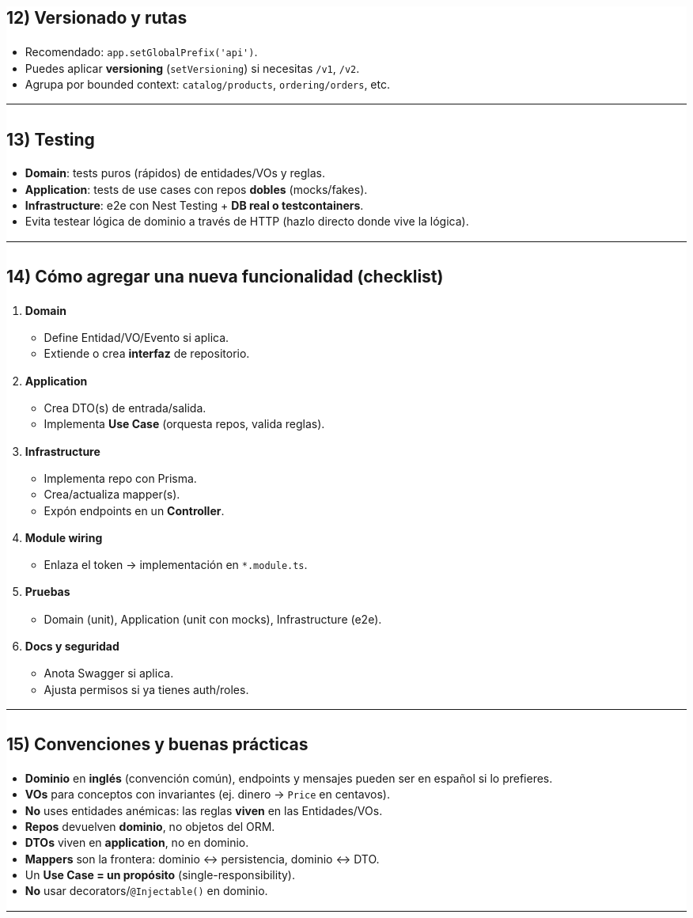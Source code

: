 ## 12) Versionado y rutas

- Recomendado: `app.setGlobalPrefix('api')`.
- Puedes aplicar **versioning** (`setVersioning`) si necesitas `/v1`, `/v2`.
- Agrupa por bounded context: `catalog/products`, `ordering/orders`, etc.

---

## 13) Testing

- **Domain**: tests puros (rápidos) de entidades/VOs y reglas.
- **Application**: tests de use cases con repos **dobles** (mocks/fakes).
- **Infrastructure**: e2e con Nest Testing + **DB real o testcontainers**.
- Evita testear lógica de dominio a través de HTTP (hazlo directo donde vive la lógica).

---

## 14) Cómo agregar una nueva funcionalidad (checklist)

1. **Domain**
   - Define Entidad/VO/Evento si aplica.
   - Extiende o crea **interfaz** de repositorio.

2. **Application**
   - Crea DTO(s) de entrada/salida.
   - Implementa **Use Case** (orquesta repos, valida reglas).

3. **Infrastructure**
   - Implementa repo con Prisma.
   - Crea/actualiza mapper(s).
   - Expón endpoints en un **Controller**.

4. **Module wiring**
   - Enlaza el token → implementación en `*.module.ts`.

5. **Pruebas**
   - Domain (unit), Application (unit con mocks), Infrastructure (e2e).

6. **Docs y seguridad**
   - Anota Swagger si aplica.
   - Ajusta permisos si ya tienes auth/roles.

---

## 15) Convenciones y buenas prácticas

- **Dominio** en **inglés** (convención común), endpoints y mensajes pueden ser en español si lo prefieres.
- **VOs** para conceptos con invariantes (ej. dinero → `Price` en centavos).
- **No** uses entidades anémicas: las reglas **viven** en las Entidades/VOs.
- **Repos** devuelven **dominio**, no objetos del ORM.
- **DTOs** viven en **application**, no en dominio.
- **Mappers** son la frontera: dominio ↔ persistencia, dominio ↔ DTO.
- Un **Use Case = un propósito** (single-responsibility).
- **No** usar decorators/`@Injectable()` en dominio.

---